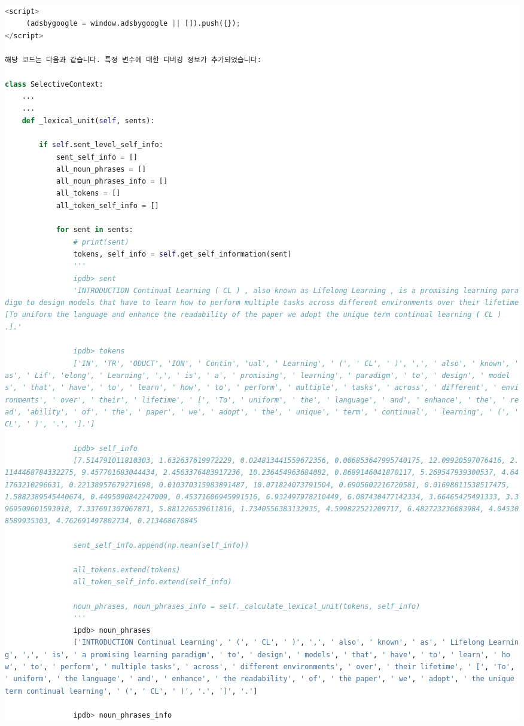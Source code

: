 ```python
<script>
     (adsbygoogle = window.adsbygoogle || []).push({});
</script>

해당 코드는 다음과 같습니다. 특정 변수에 대한 디버깅 정보가 추가되었습니다:

class SelectiveContext:
    ...
    ...
    def _lexical_unit(self, sents):

        if self.sent_level_self_info:
            sent_self_info = []
            all_noun_phrases = []
            all_noun_phrases_info = []
            all_tokens = []
            all_token_self_info = []

            for sent in sents:
                # print(sent)
                tokens, self_info = self.get_self_information(sent)
                '''
                ipdb> sent
                'INTRODUCTION Continual Learning ( CL ) , also known as Lifelong Learning , is a promising learning paradigm to design models that have to learn how to perform multiple tasks across different environments over their lifetime [To uniform the language and enhance the readability of the paper we adopt the unique term continual learning ( CL ) .].'

                ipdb> tokens
                ['IN', 'TR', 'ODUCT', 'ION', ' Contin', 'ual', ' Learning', ' (', ' CL', ' )', ',', ' also', ' known', ' as', ' Lif', 'elong', ' Learning', ',', ' is', ' a', ' promising', ' learning', ' paradigm', ' to', ' design', ' models', ' that', ' have', ' to', ' learn', ' how', ' to', ' perform', ' multiple', ' tasks', ' across', ' different', ' environments', ' over', ' their', ' lifetime', ' [', 'To', ' uniform', ' the', ' language', ' and', ' enhance', ' the', ' read', 'ability', ' of', ' the', ' paper', ' we', ' adopt', ' the', ' unique', ' term', ' continual', ' learning', ' (', ' CL', ' )', '.', '].']

                ipdb> self_info
                [7.514791011810303, 1.632637619972229, 0.024813441559672356, 0.006853647995740175, 12.09920597076416, 2.1144468784332275, 9.457701683044434, 2.4503376483917236, 10.236454963684082, 0.8689146041870117, 5.269547939300537, 4.641763210296631, 0.22138957679271698, 0.010370315983891487, 10.071824073791504, 0.6905602216720581, 0.01698811538517475, 1.5882389545440674, 0.4495090842247009, 0.45371606945991516, 6.932497978210449, 6.087430477142334, 3.66465425491333, 3.3969509601593018, 7.337691307067871, 5.881226539611816, 1.7340556383132935, 4.599822521209717, 6.482723236083984, 4.045308589935303, 4.762691497802734, 0.213468670845

                sent_self_info.append(np.mean(self_info))

                all_tokens.extend(tokens)
                all_token_self_info.extend(self_info)

                noun_phrases, noun_phrases_info = self._calculate_lexical_unit(tokens, self_info)
                '''
                ipdb> noun_phrases
                ['INTRODUCTION Continual Learning', ' (', ' CL', ' )', ',', ' also', ' known', ' as', ' Lifelong Learning', ',', ' is', ' a promising learning paradigm', ' to', ' design', ' models', ' that', ' have', ' to', ' learn', ' how', ' to', ' perform', ' multiple tasks', ' across', ' different environments', ' over', ' their lifetime', ' [', 'To', ' uniform', ' the language', ' and', ' enhance', ' the readability', ' of', ' the paper', ' we', ' adopt', ' the unique term continual learning', ' (', ' CL', ' )', '.', ']', '.']

                ipdb> noun_phrases_info
```